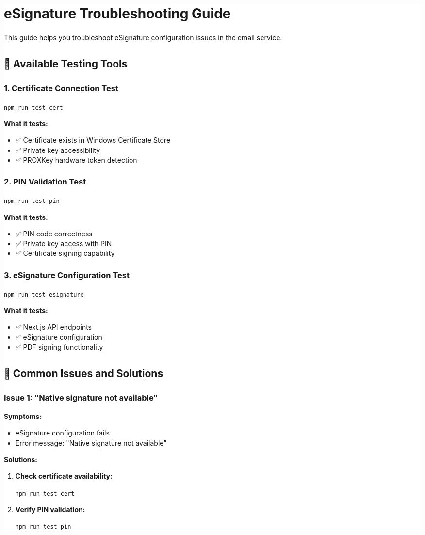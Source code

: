 # eSignature Troubleshooting Guide

This guide helps you troubleshoot eSignature configuration issues in the email service.

## 🔧 **Available Testing Tools**

### 1. Certificate Connection Test
```bash
npm run test-cert
```
**What it tests:**
- ✅ Certificate exists in Windows Certificate Store
- ✅ Private key accessibility
- ✅ PROXKey hardware token detection

### 2. PIN Validation Test
```bash
npm run test-pin
```
**What it tests:**
- ✅ PIN code correctness
- ✅ Private key access with PIN
- ✅ Certificate signing capability

### 3. eSignature Configuration Test
```bash
npm run test-esignature
```
**What it tests:**
- ✅ Next.js API endpoints
- ✅ eSignature configuration
- ✅ PDF signing functionality

## 🚨 **Common Issues and Solutions**

### Issue 1: "Native signature not available"

**Symptoms:**
- eSignature configuration fails
- Error message: "Native signature not available"

**Solutions:**
1. **Check certificate availability:**
   ```bash
   npm run test-cert
   ```

2. **Verify PIN validation:**
   ```bash
   npm run test-pin
   ```
